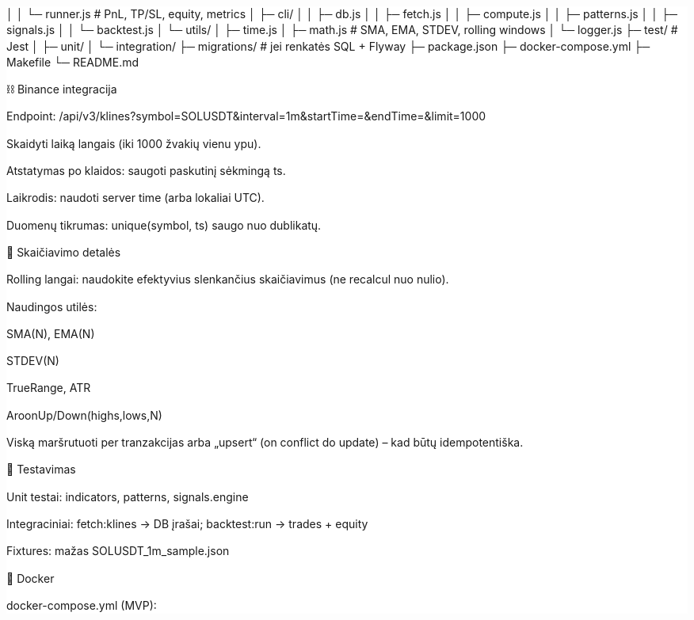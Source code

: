 │  │     └─ runner.js         # PnL, TP/SL, equity, metrics
│  ├─ cli/
│  │  ├─ db.js
│  │  ├─ fetch.js
│  │  ├─ compute.js
│  │  ├─ patterns.js
│  │  ├─ signals.js
│  │  └─ backtest.js
│  └─ utils/
│     ├─ time.js
│     ├─ math.js              # SMA, EMA, STDEV, rolling windows
│     └─ logger.js
├─ test/                      # Jest
│  ├─ unit/
│  └─ integration/
├─ migrations/                # jei renkatės SQL + Flyway
├─ package.json
├─ docker-compose.yml
├─ Makefile
└─ README.md

⛓️ Binance integracija

Endpoint: /api/v3/klines?symbol=SOLUSDT&interval=1m&startTime=&endTime=&limit=1000

Skaidyti laiką langais (iki 1000 žvakių vienu ypu).

Atstatymas po klaidos: saugoti paskutinį sėkmingą ts.

Laikrodis: naudoti server time (arba lokaliai UTC).

Duomenų tikrumas: unique(symbol, ts) saugo nuo dublikatų.

🧮 Skaičiavimo detalės

Rolling langai: naudokite efektyvius slenkančius skaičiavimus (ne recalcul nuo nulio).

Naudingos utilės:

SMA(N), EMA(N)

STDEV(N)

TrueRange, ATR

AroonUp/Down(highs,lows,N)

Viską maršrutuoti per tranzakcijas arba „upsert“ (on conflict do update) – kad būtų idempotentiška.

🧪 Testavimas

Unit testai: indicators, patterns, signals.engine

Integraciniai: fetch:klines → DB įrašai; backtest:run → trades + equity

Fixtures: mažas SOLUSDT_1m_sample.json

🐳 Docker

docker-compose.yml (MVP):
